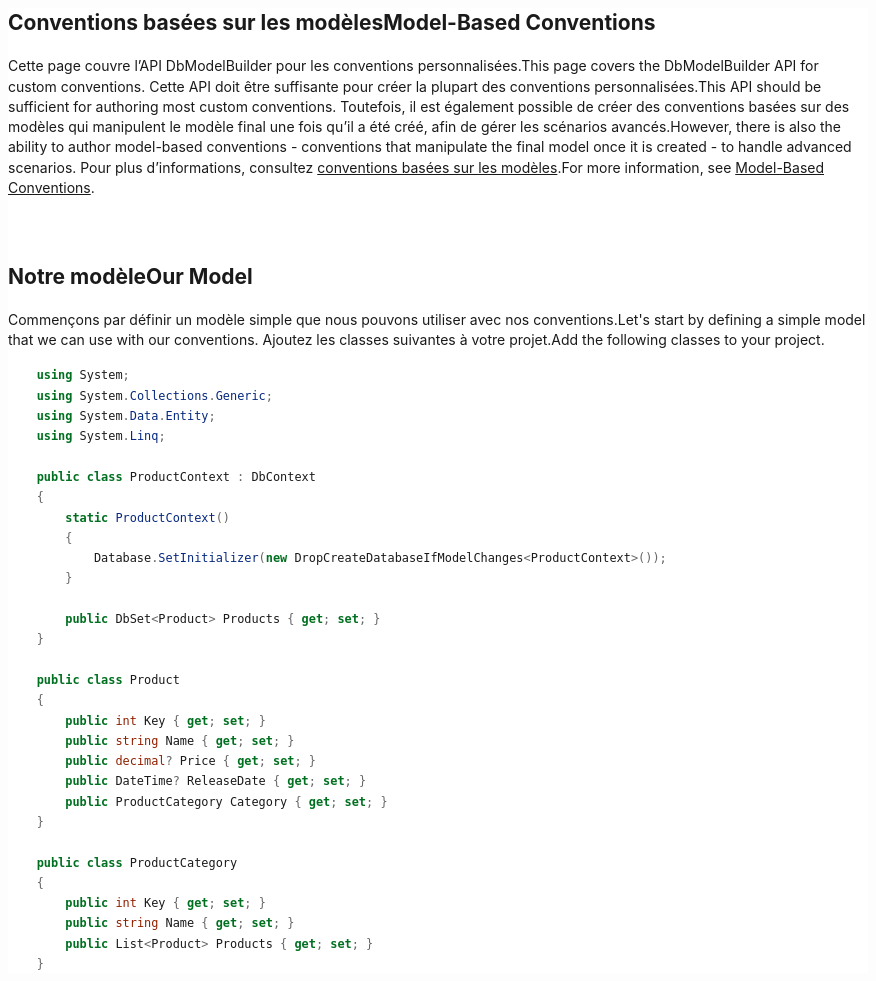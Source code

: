 
## <a name="model-based-conventions"></a><span data-ttu-id="1e2f9-111">Conventions basées sur les modèles</span><span class="sxs-lookup"><span data-stu-id="1e2f9-111">Model-Based Conventions</span></span>

<span data-ttu-id="1e2f9-112">Cette page couvre l’API DbModelBuilder pour les conventions personnalisées.</span><span class="sxs-lookup"><span data-stu-id="1e2f9-112">This page covers the DbModelBuilder API for custom conventions.</span></span> <span data-ttu-id="1e2f9-113">Cette API doit être suffisante pour créer la plupart des conventions personnalisées.</span><span class="sxs-lookup"><span data-stu-id="1e2f9-113">This API should be sufficient for authoring most custom conventions.</span></span> <span data-ttu-id="1e2f9-114">Toutefois, il est également possible de créer des conventions basées sur des modèles qui manipulent le modèle final une fois qu’il a été créé, afin de gérer les scénarios avancés.</span><span class="sxs-lookup"><span data-stu-id="1e2f9-114">However, there is also the ability to author model-based conventions - conventions that manipulate the final model once it is created - to handle advanced scenarios.</span></span> <span data-ttu-id="1e2f9-115">Pour plus d’informations, consultez [conventions basées sur les modèles](xref:ef6/modeling/code-first/conventions/model).</span><span class="sxs-lookup"><span data-stu-id="1e2f9-115">For more information, see [Model-Based Conventions](xref:ef6/modeling/code-first/conventions/model).</span></span>

 

## <a name="our-model"></a><span data-ttu-id="1e2f9-116">Notre modèle</span><span class="sxs-lookup"><span data-stu-id="1e2f9-116">Our Model</span></span>

<span data-ttu-id="1e2f9-117">Commençons par définir un modèle simple que nous pouvons utiliser avec nos conventions.</span><span class="sxs-lookup"><span data-stu-id="1e2f9-117">Let's start by defining a simple model that we can use with our conventions.</span></span> <span data-ttu-id="1e2f9-118">Ajoutez les classes suivantes à votre projet.</span><span class="sxs-lookup"><span data-stu-id="1e2f9-118">Add the following classes to your project.</span></span>

``` csharp
    using System;
    using System.Collections.Generic;
    using System.Data.Entity;
    using System.Linq;

    public class ProductContext : DbContext
    {
        static ProductContext()
        {
            Database.SetInitializer(new DropCreateDatabaseIfModelChanges<ProductContext>());
        }

        public DbSet<Product> Products { get; set; }
    }

    public class Product
    {
        public int Key { get; set; }
        public string Name { get; set; }
        public decimal? Price { get; set; }
        public DateTime? ReleaseDate { get; set; }
        public ProductCategory Category { get; set; }
    }

    public class ProductCategory
    {
        public int Key { get; set; }
        public string Name { get; set; }
        public List<Product> Products { get; set; }
    }
```
